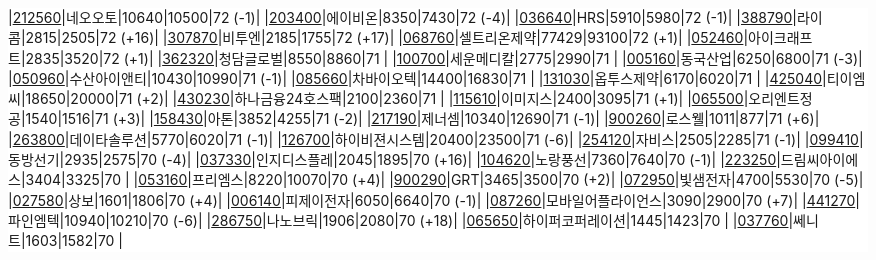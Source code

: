 |[212560](https://finance.daum.net/quotes/A212560)|네오오토|10640|10500|72 (-1)|
|[203400](https://finance.daum.net/quotes/A203400)|에이비온|8350|7430|72 (-4)|
|[036640](https://finance.daum.net/quotes/A036640)|HRS|5910|5980|72 (-1)|
|[388790](https://finance.daum.net/quotes/A388790)|라이콤|2815|2505|72 (+16)|
|[307870](https://finance.daum.net/quotes/A307870)|비투엔|2185|1755|72 (+17)|
|[068760](https://finance.daum.net/quotes/A068760)|셀트리온제약|77429|93100|72 (+1)|
|[052460](https://finance.daum.net/quotes/A052460)|아이크래프트|2835|3520|72 (+1)|
|[362320](https://finance.daum.net/quotes/A362320)|청담글로벌|8550|8860|71 |
|[100700](https://finance.daum.net/quotes/A100700)|세운메디칼|2775|2990|71 |
|[005160](https://finance.daum.net/quotes/A005160)|동국산업|6250|6800|71 (-3)|
|[050960](https://finance.daum.net/quotes/A050960)|수산아이앤티|10430|10990|71 (-1)|
|[085660](https://finance.daum.net/quotes/A085660)|차바이오텍|14400|16830|71 |
|[131030](https://finance.daum.net/quotes/A131030)|옵투스제약|6170|6020|71 |
|[425040](https://finance.daum.net/quotes/A425040)|티이엠씨|18650|20000|71 (+2)|
|[430230](https://finance.daum.net/quotes/A430230)|하나금융24호스팩|2100|2360|71 |
|[115610](https://finance.daum.net/quotes/A115610)|이미지스|2400|3095|71 (+1)|
|[065500](https://finance.daum.net/quotes/A065500)|오리엔트정공|1540|1516|71 (+3)|
|[158430](https://finance.daum.net/quotes/A158430)|아톤|3852|4255|71 (-2)|
|[217190](https://finance.daum.net/quotes/A217190)|제너셈|10340|12690|71 (-1)|
|[900260](https://finance.daum.net/quotes/A900260)|로스웰|1011|877|71 (+6)|
|[263800](https://finance.daum.net/quotes/A263800)|데이타솔루션|5770|6020|71 (-1)|
|[126700](https://finance.daum.net/quotes/A126700)|하이비젼시스템|20400|23500|71 (-6)|
|[254120](https://finance.daum.net/quotes/A254120)|자비스|2505|2285|71 (-1)|
|[099410](https://finance.daum.net/quotes/A099410)|동방선기|2935|2575|70 (-4)|
|[037330](https://finance.daum.net/quotes/A037330)|인지디스플레|2045|1895|70 (+16)|
|[104620](https://finance.daum.net/quotes/A104620)|노랑풍선|7360|7640|70 (-1)|
|[223250](https://finance.daum.net/quotes/A223250)|드림씨아이에스|3404|3325|70 |
|[053160](https://finance.daum.net/quotes/A053160)|프리엠스|8220|10070|70 (+4)|
|[900290](https://finance.daum.net/quotes/A900290)|GRT|3465|3500|70 (+2)|
|[072950](https://finance.daum.net/quotes/A072950)|빛샘전자|4700|5530|70 (-5)|
|[027580](https://finance.daum.net/quotes/A027580)|상보|1601|1806|70 (+4)|
|[006140](https://finance.daum.net/quotes/A006140)|피제이전자|6050|6640|70 (-1)|
|[087260](https://finance.daum.net/quotes/A087260)|모바일어플라이언스|3090|2900|70 (+7)|
|[441270](https://finance.daum.net/quotes/A441270)|파인엠텍|10940|10210|70 (-6)|
|[286750](https://finance.daum.net/quotes/A286750)|나노브릭|1906|2080|70 (+18)|
|[065650](https://finance.daum.net/quotes/A065650)|하이퍼코퍼레이션|1445|1423|70 |
|[037760](https://finance.daum.net/quotes/A037760)|쎄니트|1603|1582|70 |